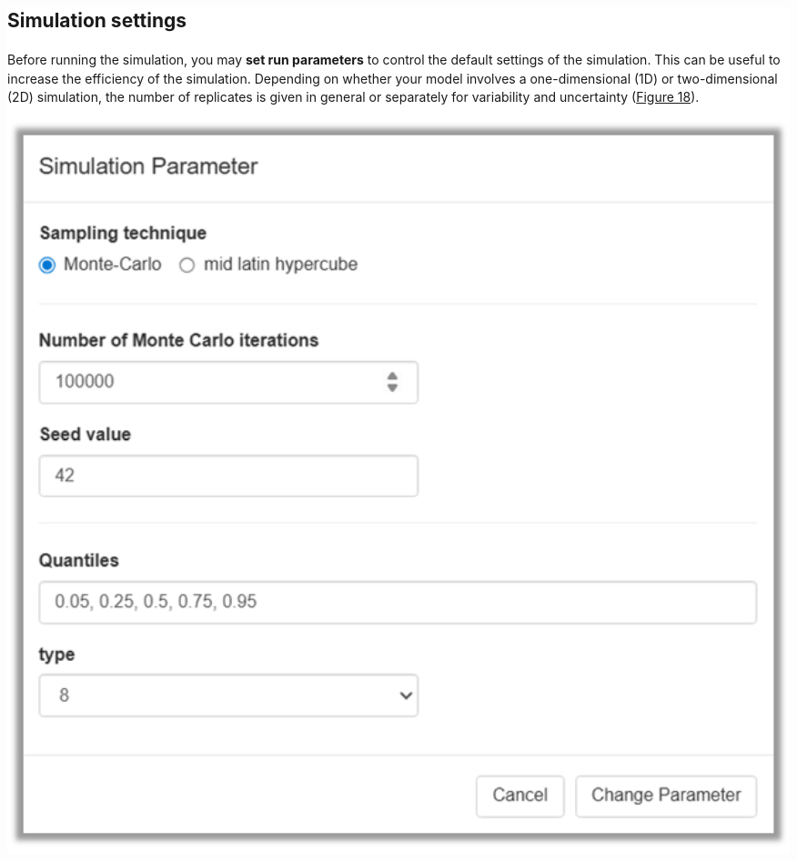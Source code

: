 ## Simulation settings

Before running the simulation, you may **set run parameters** to control
the default settings of the simulation. This can be useful to increase
the efficiency of the simulation. Depending on whether your model
involves a one-dimensional (1D) or two-dimensional (2D) simulation, the
number of replicates is given in general or separately for variability
and uncertainty
(<a href="#fig-setrunparameter" class="quarto-xref">Figure 18</a>).

<img src="images/setrunpara_1D.png" style="width:100.0%"
alt="1D model" />
